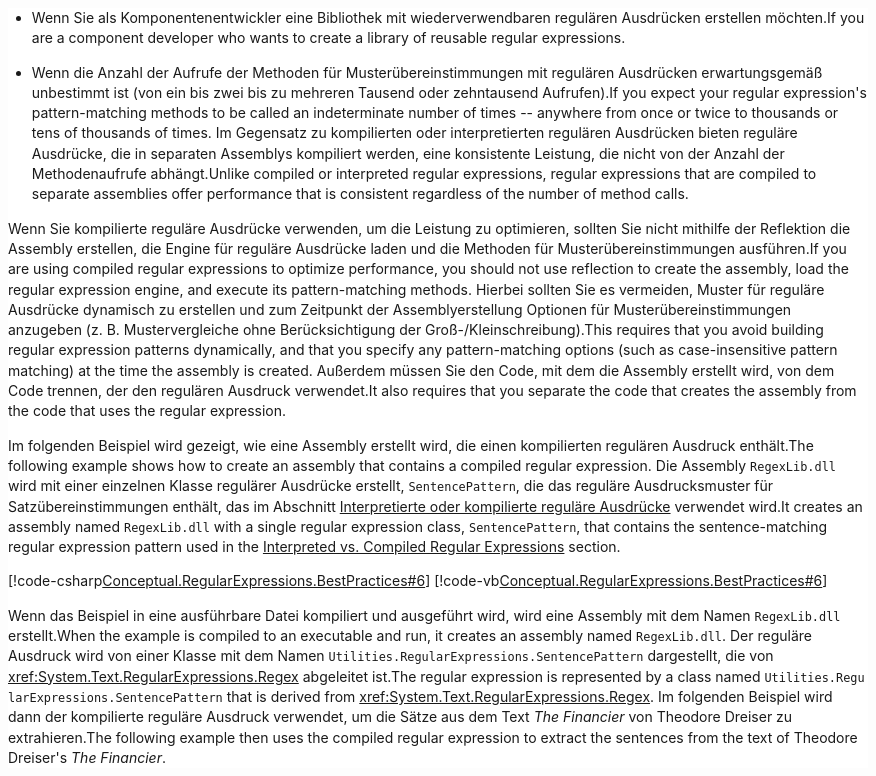 -   <span data-ttu-id="dceff-226">Wenn Sie als Komponentenentwickler eine Bibliothek mit wiederverwendbaren regulären Ausdrücken erstellen möchten.</span><span class="sxs-lookup"><span data-stu-id="dceff-226">If you are a component developer who wants to create a library of reusable regular expressions.</span></span>  
  
-   <span data-ttu-id="dceff-227">Wenn die Anzahl der Aufrufe der Methoden für Musterübereinstimmungen mit regulären Ausdrücken erwartungsgemäß unbestimmt ist (von ein bis zwei bis zu mehreren Tausend oder zehntausend Aufrufen).</span><span class="sxs-lookup"><span data-stu-id="dceff-227">If you expect your regular expression's pattern-matching methods to be called an indeterminate number of times -- anywhere from once or twice to thousands or tens of thousands of times.</span></span> <span data-ttu-id="dceff-228">Im Gegensatz zu kompilierten oder interpretierten regulären Ausdrücken bieten reguläre Ausdrücke, die in separaten Assemblys kompiliert werden, eine konsistente Leistung, die nicht von der Anzahl der Methodenaufrufe abhängt.</span><span class="sxs-lookup"><span data-stu-id="dceff-228">Unlike compiled or interpreted regular expressions, regular expressions that are compiled to separate assemblies offer performance that is consistent regardless of the number of method calls.</span></span>  
  
 <span data-ttu-id="dceff-229">Wenn Sie kompilierte reguläre Ausdrücke verwenden, um die Leistung zu optimieren, sollten Sie nicht mithilfe der Reflektion die Assembly erstellen, die Engine für reguläre Ausdrücke laden und die Methoden für Musterübereinstimmungen ausführen.</span><span class="sxs-lookup"><span data-stu-id="dceff-229">If you are using compiled regular expressions to optimize performance, you should not use reflection to create the assembly, load the regular expression engine, and execute its pattern-matching methods.</span></span> <span data-ttu-id="dceff-230">Hierbei sollten Sie es vermeiden, Muster für reguläre Ausdrücke dynamisch zu erstellen und zum Zeitpunkt der Assemblyerstellung Optionen für Musterübereinstimmungen anzugeben (z. B. Mustervergleiche ohne Berücksichtigung der Groß-/Kleinschreibung).</span><span class="sxs-lookup"><span data-stu-id="dceff-230">This requires that you avoid building regular expression patterns dynamically, and that you specify any pattern-matching options (such as case-insensitive pattern matching) at the time the assembly is created.</span></span> <span data-ttu-id="dceff-231">Außerdem müssen Sie den Code, mit dem die Assembly erstellt wird, von dem Code trennen, der den regulären Ausdruck verwendet.</span><span class="sxs-lookup"><span data-stu-id="dceff-231">It also requires that you separate the code that creates the assembly from the code that uses the regular expression.</span></span>  
  
 <span data-ttu-id="dceff-232">Im folgenden Beispiel wird gezeigt, wie eine Assembly erstellt wird, die einen kompilierten regulären Ausdruck enthält.</span><span class="sxs-lookup"><span data-stu-id="dceff-232">The following example shows how to create an assembly that contains a compiled regular expression.</span></span> <span data-ttu-id="dceff-233">Die Assembly `RegexLib.dll` wird mit einer einzelnen Klasse regulärer Ausdrücke erstellt, `SentencePattern`, die das reguläre Ausdrucksmuster für Satzübereinstimmungen enthält, das im Abschnitt [Interpretierte oder kompilierte reguläre Ausdrücke](#Interpreted) verwendet wird.</span><span class="sxs-lookup"><span data-stu-id="dceff-233">It creates an assembly named `RegexLib.dll` with a single regular expression class, `SentencePattern`, that contains the sentence-matching regular expression pattern used in the [Interpreted vs. Compiled Regular Expressions](#Interpreted) section.</span></span>  
  
 [!code-csharp[Conceptual.RegularExpressions.BestPractices#6](../../../samples/snippets/csharp/VS_Snippets_CLR/conceptual.regularexpressions.bestpractices/cs/compile1.cs#6)]
 [!code-vb[Conceptual.RegularExpressions.BestPractices#6](../../../samples/snippets/visualbasic/VS_Snippets_CLR/conceptual.regularexpressions.bestpractices/vb/compile1.vb#6)]  
  
 <span data-ttu-id="dceff-234">Wenn das Beispiel in eine ausführbare Datei kompiliert und ausgeführt wird, wird eine Assembly mit dem Namen `RegexLib.dll` erstellt.</span><span class="sxs-lookup"><span data-stu-id="dceff-234">When the example is compiled to an executable and run, it creates an assembly named `RegexLib.dll`.</span></span> <span data-ttu-id="dceff-235">Der reguläre Ausdruck wird von einer Klasse mit dem Namen `Utilities.RegularExpressions.SentencePattern` dargestellt, die von <xref:System.Text.RegularExpressions.Regex> abgeleitet ist.</span><span class="sxs-lookup"><span data-stu-id="dceff-235">The regular expression is represented by a class named `Utilities.RegularExpressions.SentencePattern` that is derived from <xref:System.Text.RegularExpressions.Regex>.</span></span> <span data-ttu-id="dceff-236">Im folgenden Beispiel wird dann der kompilierte reguläre Ausdruck verwendet, um die Sätze aus dem Text *The Financier* von Theodore Dreiser zu extrahieren.</span><span class="sxs-lookup"><span data-stu-id="dceff-236">The following example then uses the compiled regular expression to extract the sentences from the text of Theodore Dreiser's *The Financier*.</span></span>  
  